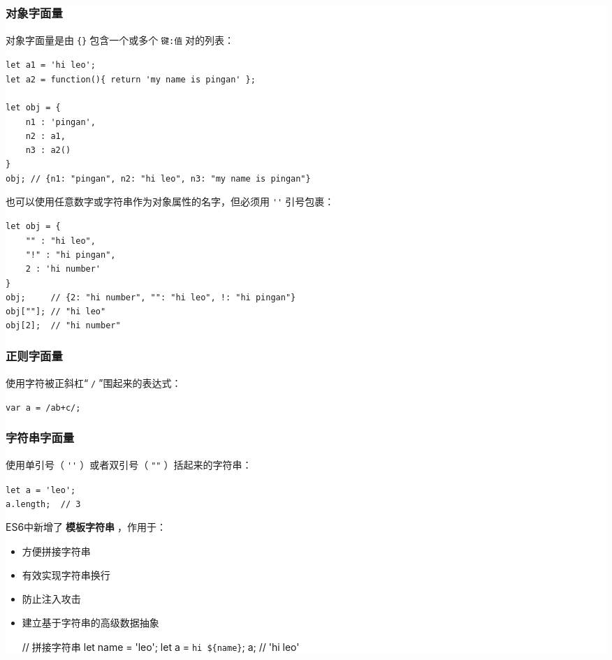 ###  对象字面量

对象字面量是由 ` {} ` 包含一个或多个 ` 键:值 ` 对的列表：

    
    
    let a1 = 'hi leo';
    let a2 = function(){ return 'my name is pingan' };
    
    let obj = {
        n1 : 'pingan',
        n2 : a1,
        n3 : a2()
    }
    obj; // {n1: "pingan", n2: "hi leo", n3: "my name is pingan"}

也可以使用任意数字或字符串作为对象属性的名字，但必须用 ` '' ` 引号包裹：

    
    
    let obj = {
        "" : "hi leo",
        "!" : "hi pingan",
        2 : 'hi number'
    }
    obj;     // {2: "hi number", "": "hi leo", !: "hi pingan"}
    obj[""]; // "hi leo"
    obj[2];  // "hi number"

###  正则字面量

使用字符被正斜杠“ ` / ` ”围起来的表达式：

    
    
    var a = /ab+c/; 

###  字符串字面量

使用单引号（ ` '' ` ）或者双引号（ ` "" ` ）括起来的字符串：

    
    
    let a = 'leo';
    a.length;  // 3

ES6中新增了 **模板字符串** ，作用于：

  * 方便拼接字符串 
  * 有效实现字符串换行 
  * 防止注入攻击 
  * 建立基于字符串的高级数据抽象 

    
    
    // 拼接字符串
    let name = 'leo';
    let a = `
        hi ${name}
    `;
    a; // 'hi leo'
    